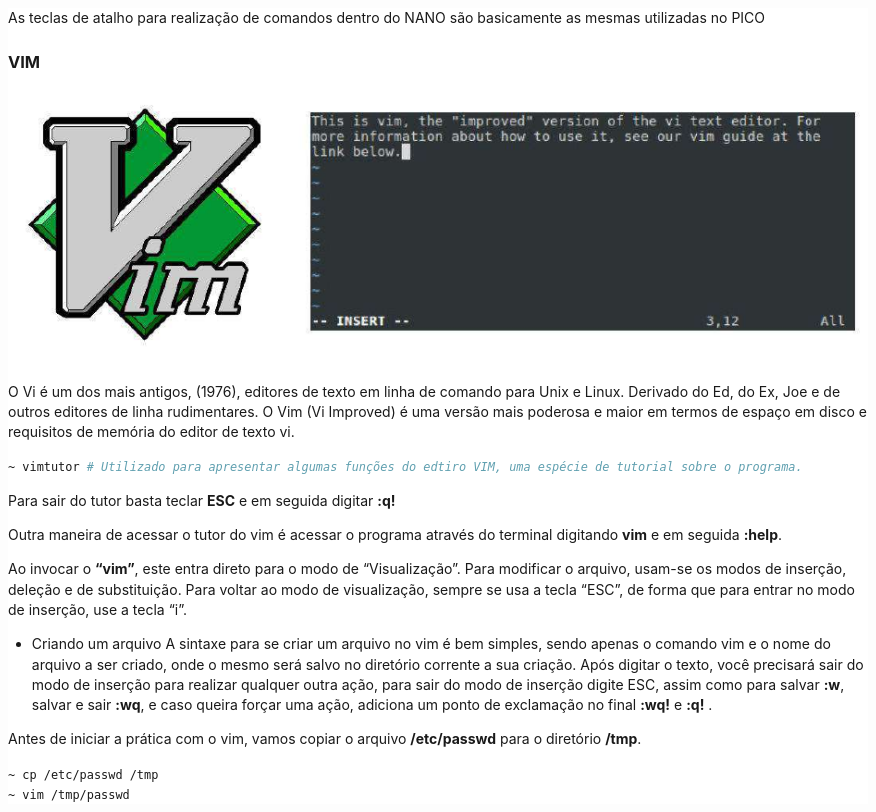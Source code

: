 As teclas de atalho para realização de comandos dentro do NANO são basicamente as mesmas utilizadas no PICO

### VIM

![](assets/Aula_2-e896dc74.png)

O Vi é um dos mais antigos, (1976), editores de texto em linha de comando para Unix e
Linux. Derivado do Ed, do Ex, Joe e de outros editores de linha rudimentares.
O Vim (Vi Improved) é uma versão mais poderosa e maior em termos de espaço em disco e
requisitos de memória do editor de texto vi.

```bash
~ vimtutor # Utilizado para apresentar algumas funções do edtiro VIM, uma espécie de tutorial sobre o programa.
```
Para sair do tutor basta teclar **ESC** e em seguida digitar **:q!**

Outra maneira de acessar o tutor do vim é acessar o programa através do terminal digitando **vim** e em seguida **:help**.

Ao invocar o **“vim”**, este entra direto para o modo de “Visualização”. Para modificar o arquivo,
usam-se os modos de inserção, deleção e de substituição.
Para voltar ao modo de visualização, sempre se usa a tecla “ESC”, de forma que para entrar no
modo de inserção, use a tecla “i”.

- Criando um arquivo
A sintaxe para se criar um arquivo no vim é bem simples, sendo apenas o comando vim e o nome
do arquivo a ser criado, onde o mesmo será salvo no diretório corrente a sua criação.
Após digitar o texto, você precisará sair do modo de inserção para realizar qualquer outra ação,
para sair do modo de inserção digite ESC, assim como para salvar **:w**, salvar e sair **:wq**, e caso
queira forçar uma ação, adiciona um ponto de exclamação no final **:wq!** e **:q!** .

Antes de iniciar a prática com o vim, vamos copiar o arquivo **/etc/passwd** para o diretório **/tmp**.

```bash
~ cp /etc/passwd /tmp
~ vim /tmp/passwd
```
